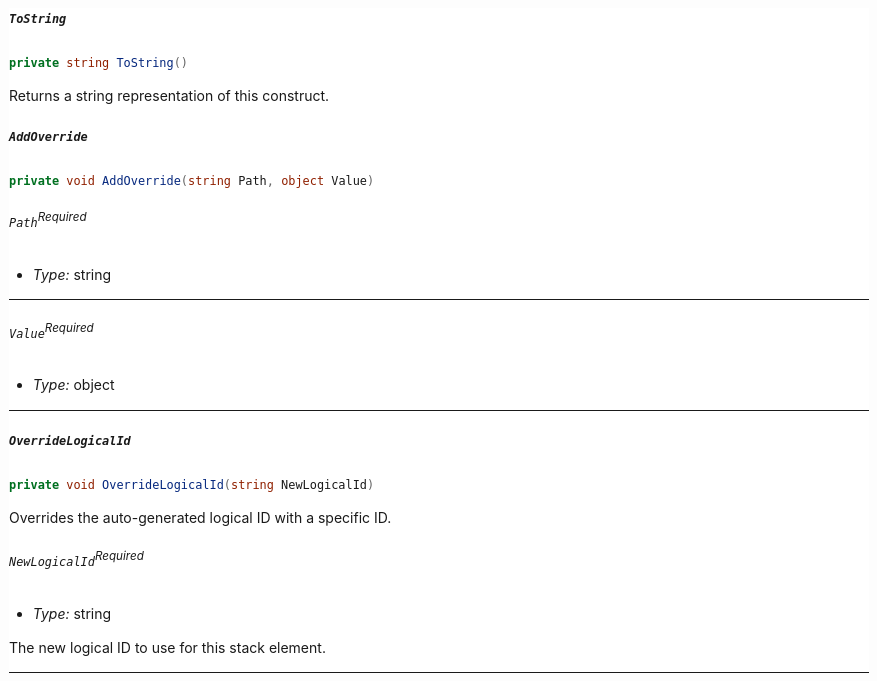
##### `ToString` <a name="ToString" id="@cdktf/provider-opentelekomcloud.dataOpentelekomcloudTmsResourceTagValuesV1.DataOpentelekomcloudTmsResourceTagValuesV1.toString"></a>

```csharp
private string ToString()
```

Returns a string representation of this construct.

##### `AddOverride` <a name="AddOverride" id="@cdktf/provider-opentelekomcloud.dataOpentelekomcloudTmsResourceTagValuesV1.DataOpentelekomcloudTmsResourceTagValuesV1.addOverride"></a>

```csharp
private void AddOverride(string Path, object Value)
```

###### `Path`<sup>Required</sup> <a name="Path" id="@cdktf/provider-opentelekomcloud.dataOpentelekomcloudTmsResourceTagValuesV1.DataOpentelekomcloudTmsResourceTagValuesV1.addOverride.parameter.path"></a>

- *Type:* string

---

###### `Value`<sup>Required</sup> <a name="Value" id="@cdktf/provider-opentelekomcloud.dataOpentelekomcloudTmsResourceTagValuesV1.DataOpentelekomcloudTmsResourceTagValuesV1.addOverride.parameter.value"></a>

- *Type:* object

---

##### `OverrideLogicalId` <a name="OverrideLogicalId" id="@cdktf/provider-opentelekomcloud.dataOpentelekomcloudTmsResourceTagValuesV1.DataOpentelekomcloudTmsResourceTagValuesV1.overrideLogicalId"></a>

```csharp
private void OverrideLogicalId(string NewLogicalId)
```

Overrides the auto-generated logical ID with a specific ID.

###### `NewLogicalId`<sup>Required</sup> <a name="NewLogicalId" id="@cdktf/provider-opentelekomcloud.dataOpentelekomcloudTmsResourceTagValuesV1.DataOpentelekomcloudTmsResourceTagValuesV1.overrideLogicalId.parameter.newLogicalId"></a>

- *Type:* string

The new logical ID to use for this stack element.

---